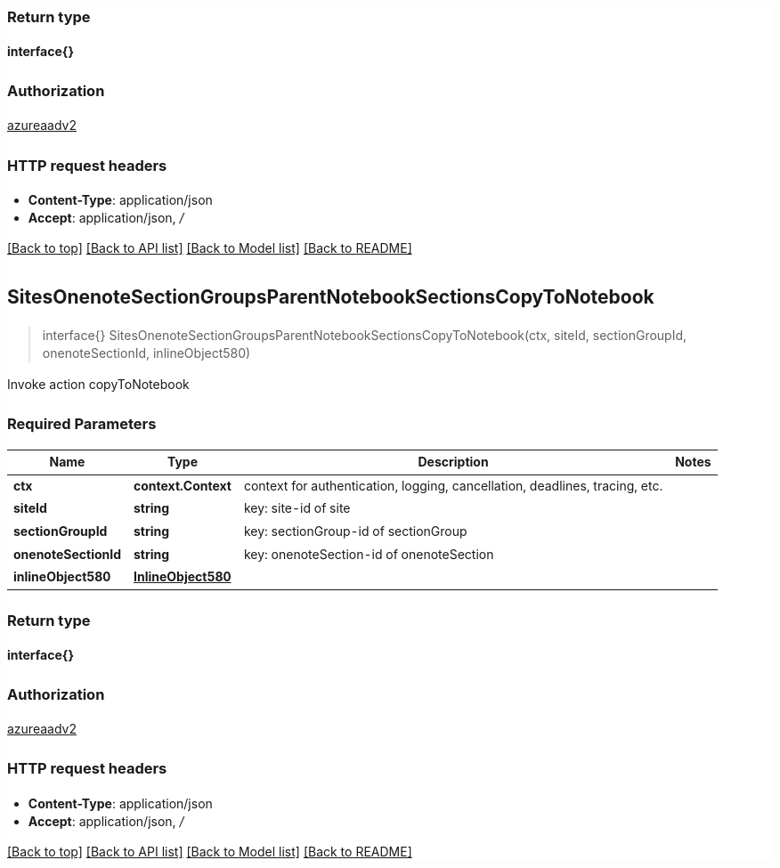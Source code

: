 ### Return type

**interface{}**

### Authorization

[azureaadv2](../README.md#azureaadv2)

### HTTP request headers

- **Content-Type**: application/json
- **Accept**: application/json, */*

[[Back to top]](#) [[Back to API list]](../README.md#documentation-for-api-endpoints)
[[Back to Model list]](../README.md#documentation-for-models)
[[Back to README]](../README.md)


## SitesOnenoteSectionGroupsParentNotebookSectionsCopyToNotebook

> interface{} SitesOnenoteSectionGroupsParentNotebookSectionsCopyToNotebook(ctx, siteId, sectionGroupId, onenoteSectionId, inlineObject580)

Invoke action copyToNotebook

### Required Parameters


Name | Type | Description  | Notes
------------- | ------------- | ------------- | -------------
**ctx** | **context.Context** | context for authentication, logging, cancellation, deadlines, tracing, etc.
**siteId** | **string**| key: site-id of site | 
**sectionGroupId** | **string**| key: sectionGroup-id of sectionGroup | 
**onenoteSectionId** | **string**| key: onenoteSection-id of onenoteSection | 
**inlineObject580** | [**InlineObject580**](InlineObject580.md)|  | 

### Return type

**interface{}**

### Authorization

[azureaadv2](../README.md#azureaadv2)

### HTTP request headers

- **Content-Type**: application/json
- **Accept**: application/json, */*

[[Back to top]](#) [[Back to API list]](../README.md#documentation-for-api-endpoints)
[[Back to Model list]](../README.md#documentation-for-models)
[[Back to README]](../README.md)
